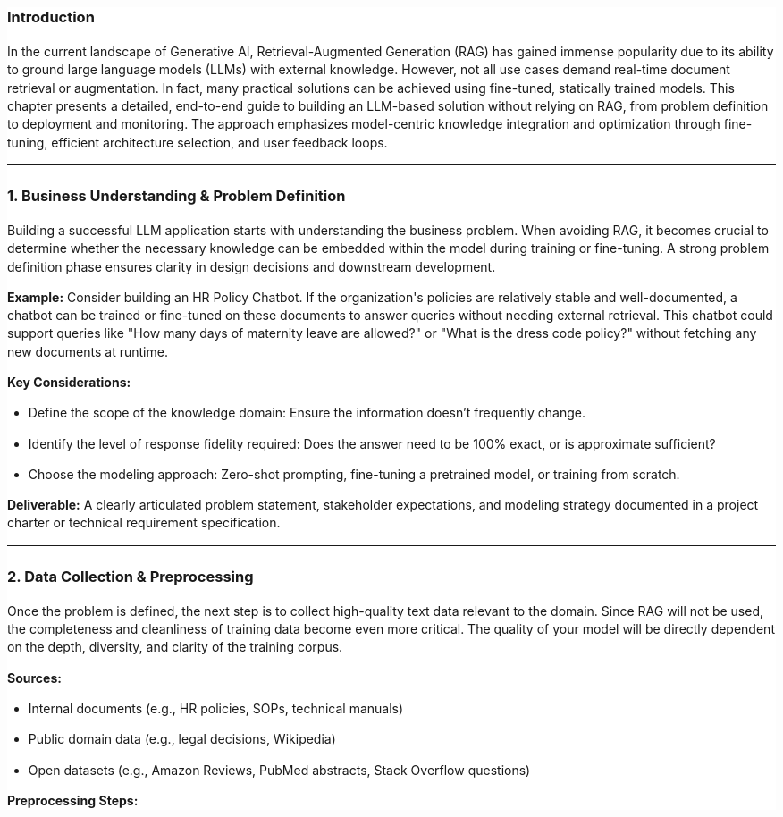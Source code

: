 ### Introduction

In the current landscape of Generative AI, Retrieval-Augmented Generation (RAG) has gained immense popularity due to its ability to ground large language models (LLMs) with external knowledge. However, not all use cases demand real-time document retrieval or augmentation. In fact, many practical solutions can be achieved using fine-tuned, statically trained models. This chapter presents a detailed, end-to-end guide to building an LLM-based solution without relying on RAG, from problem definition to deployment and monitoring. The approach emphasizes model-centric knowledge integration and optimization through fine-tuning, efficient architecture selection, and user feedback loops.

---

### 1. Business Understanding & Problem Definition

Building a successful LLM application starts with understanding the business problem. When avoiding RAG, it becomes crucial to determine whether the necessary knowledge can be embedded within the model during training or fine-tuning. A strong problem definition phase ensures clarity in design decisions and downstream development.

**Example:** Consider building an HR Policy Chatbot. If the organization's policies are relatively stable and well-documented, a chatbot can be trained or fine-tuned on these documents to answer queries without needing external retrieval. This chatbot could support queries like "How many days of maternity leave are allowed?" or "What is the dress code policy?" without fetching any new documents at runtime.

**Key Considerations:**

- Define the scope of the knowledge domain: Ensure the information doesn’t frequently change.

- Identify the level of response fidelity required: Does the answer need to be 100% exact, or is approximate sufficient?

- Choose the modeling approach: Zero-shot prompting, fine-tuning a pretrained model, or training from scratch.

**Deliverable:** A clearly articulated problem statement, stakeholder expectations, and modeling strategy documented in a project charter or technical requirement specification.

---

### 2. Data Collection & Preprocessing

Once the problem is defined, the next step is to collect high-quality text data relevant to the domain. Since RAG will not be used, the completeness and cleanliness of training data become even more critical. The quality of your model will be directly dependent on the depth, diversity, and clarity of the training corpus.

**Sources:**

- Internal documents (e.g., HR policies, SOPs, technical manuals)

- Public domain data (e.g., legal decisions, Wikipedia)

- Open datasets (e.g., Amazon Reviews, PubMed abstracts, Stack Overflow questions)

**Preprocessing Steps:**

